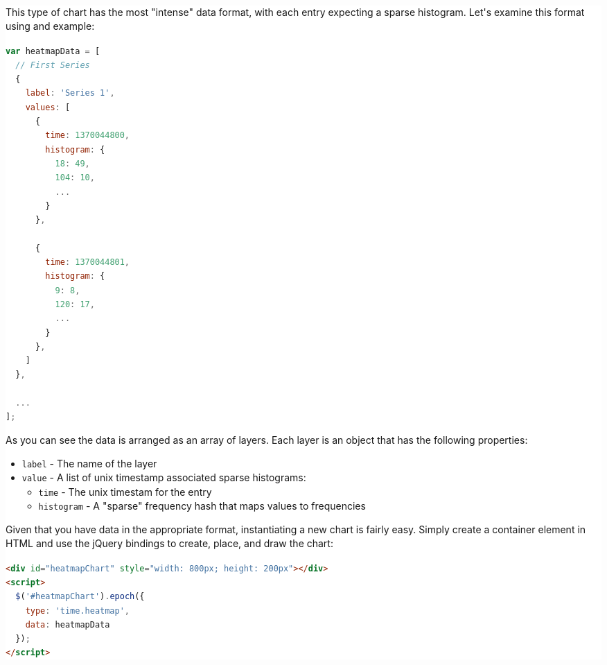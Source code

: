 This type of chart has the most "intense" data format, with each entry expecting a sparse histogram. Let's examine this format using
and example:

```javascript
var heatmapData = [
  // First Series
  {
    label: 'Series 1',
    values: [
      {
        time: 1370044800,
        histogram: {
          18: 49,
          104: 10,
          ...
        }
      },

      {
        time: 1370044801,
        histogram: {
          9: 8,
          120: 17,
          ...
        }
      },
    ]
  },

  ...
];
```

As you can see the data is arranged as an array of layers. Each layer is an object that has the following properties:

* `label` - The name of the layer
* `value` - A list of unix timestamp associated sparse histograms:
  - `time` - The unix timestam for the entry
  - `histogram` - A "sparse" frequency hash that maps values to frequencies

Given that you have data in the appropriate format, instantiating a new chart is fairly easy. Simply create a container
element in HTML and use the jQuery bindings to create, place, and draw the chart:

```html
<div id="heatmapChart" style="width: 800px; height: 200px"></div>
<script>
  $('#heatmapChart').epoch({
    type: 'time.heatmap',
    data: heatmapData
  });
</script>
```
